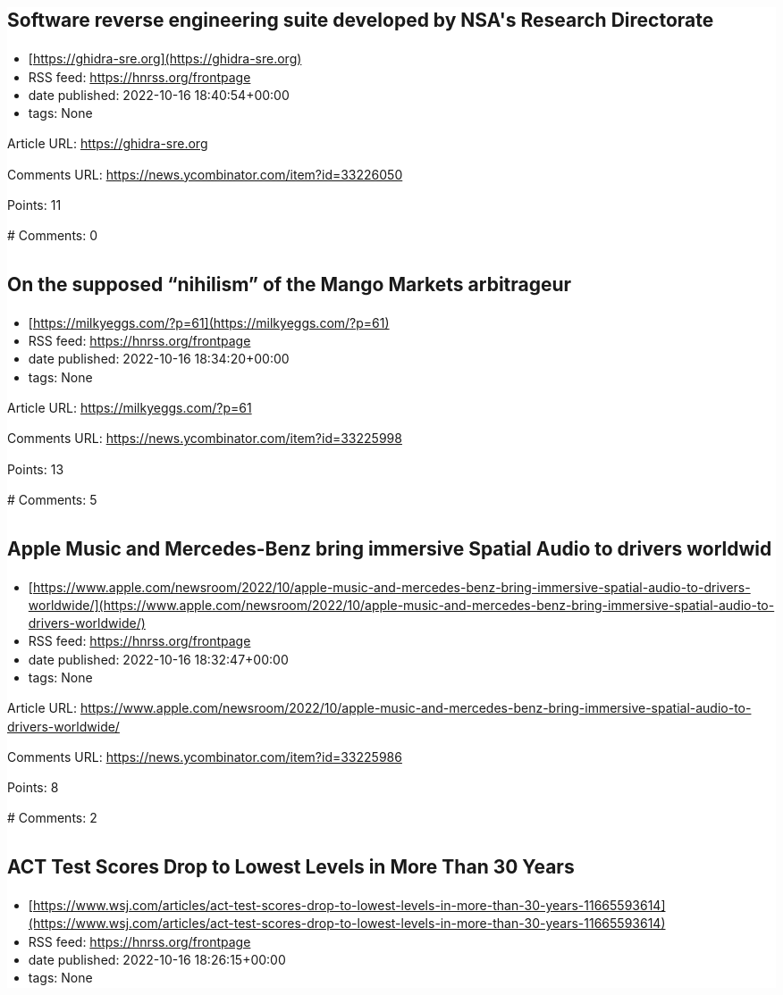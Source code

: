 ## Software reverse engineering suite developed by NSA's Research Directorate
 - [https://ghidra-sre.org](https://ghidra-sre.org)
 - RSS feed: https://hnrss.org/frontpage
 - date published: 2022-10-16 18:40:54+00:00
 - tags: None

<p>Article URL: <a href="https://ghidra-sre.org">https://ghidra-sre.org</a></p>
<p>Comments URL: <a href="https://news.ycombinator.com/item?id=33226050">https://news.ycombinator.com/item?id=33226050</a></p>
<p>Points: 11</p>
<p># Comments: 0</p>

## On the supposed “nihilism” of the Mango Markets arbitrageur
 - [https://milkyeggs.com/?p=61](https://milkyeggs.com/?p=61)
 - RSS feed: https://hnrss.org/frontpage
 - date published: 2022-10-16 18:34:20+00:00
 - tags: None

<p>Article URL: <a href="https://milkyeggs.com/?p=61">https://milkyeggs.com/?p=61</a></p>
<p>Comments URL: <a href="https://news.ycombinator.com/item?id=33225998">https://news.ycombinator.com/item?id=33225998</a></p>
<p>Points: 13</p>
<p># Comments: 5</p>

## Apple Music and Mercedes-Benz bring immersive Spatial Audio to drivers worldwid
 - [https://www.apple.com/newsroom/2022/10/apple-music-and-mercedes-benz-bring-immersive-spatial-audio-to-drivers-worldwide/](https://www.apple.com/newsroom/2022/10/apple-music-and-mercedes-benz-bring-immersive-spatial-audio-to-drivers-worldwide/)
 - RSS feed: https://hnrss.org/frontpage
 - date published: 2022-10-16 18:32:47+00:00
 - tags: None

<p>Article URL: <a href="https://www.apple.com/newsroom/2022/10/apple-music-and-mercedes-benz-bring-immersive-spatial-audio-to-drivers-worldwide/">https://www.apple.com/newsroom/2022/10/apple-music-and-mercedes-benz-bring-immersive-spatial-audio-to-drivers-worldwide/</a></p>
<p>Comments URL: <a href="https://news.ycombinator.com/item?id=33225986">https://news.ycombinator.com/item?id=33225986</a></p>
<p>Points: 8</p>
<p># Comments: 2</p>

## ACT Test Scores Drop to Lowest Levels in More Than 30 Years
 - [https://www.wsj.com/articles/act-test-scores-drop-to-lowest-levels-in-more-than-30-years-11665593614](https://www.wsj.com/articles/act-test-scores-drop-to-lowest-levels-in-more-than-30-years-11665593614)
 - RSS feed: https://hnrss.org/frontpage
 - date published: 2022-10-16 18:26:15+00:00
 - tags: None
